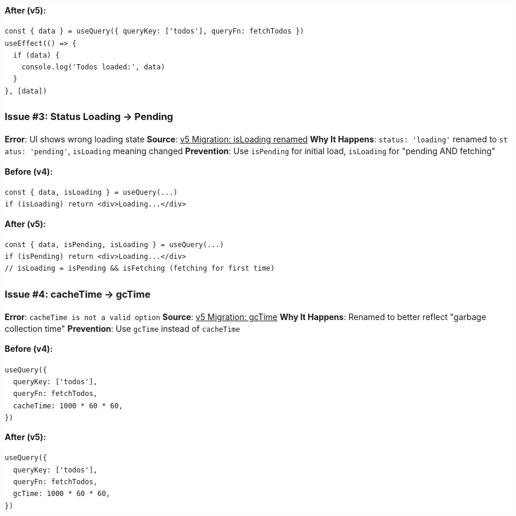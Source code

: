**After (v5):**
```tsx
const { data } = useQuery({ queryKey: ['todos'], queryFn: fetchTodos })
useEffect(() => {
  if (data) {
    console.log('Todos loaded:', data)
  }
}, [data])
```

### Issue #3: Status Loading → Pending
**Error**: UI shows wrong loading state
**Source**: [v5 Migration: isLoading renamed](https://tanstack.com/query/latest/docs/framework/react/guides/migrating-to-v5#isloading-and-isfetching-flags)
**Why It Happens**: `status: 'loading'` renamed to `status: 'pending'`, `isLoading` meaning changed
**Prevention**: Use `isPending` for initial load, `isLoading` for "pending AND fetching"

**Before (v4):**
```tsx
const { data, isLoading } = useQuery(...)
if (isLoading) return <div>Loading...</div>
```

**After (v5):**
```tsx
const { data, isPending, isLoading } = useQuery(...)
if (isPending) return <div>Loading...</div>
// isLoading = isPending && isFetching (fetching for first time)
```

### Issue #4: cacheTime → gcTime
**Error**: `cacheTime is not a valid option`
**Source**: [v5 Migration: gcTime](https://tanstack.com/query/latest/docs/framework/react/guides/migrating-to-v5#cachetime-has-been-replaced-by-gctime)
**Why It Happens**: Renamed to better reflect "garbage collection time"
**Prevention**: Use `gcTime` instead of `cacheTime`

**Before (v4):**
```tsx
useQuery({
  queryKey: ['todos'],
  queryFn: fetchTodos,
  cacheTime: 1000 * 60 * 60,
})
```

**After (v5):**
```tsx
useQuery({
  queryKey: ['todos'],
  queryFn: fetchTodos,
  gcTime: 1000 * 60 * 60,
})
```
